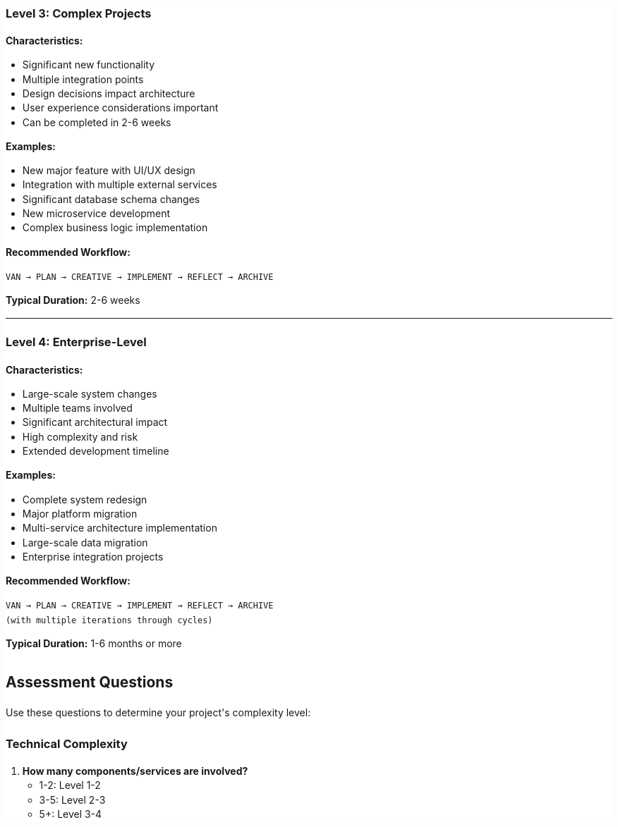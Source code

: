 ### Level 3: Complex Projects
**Characteristics:**
- Significant new functionality
- Multiple integration points
- Design decisions impact architecture
- User experience considerations important
- Can be completed in 2-6 weeks

**Examples:**
- New major feature with UI/UX design
- Integration with multiple external services
- Significant database schema changes
- New microservice development
- Complex business logic implementation

**Recommended Workflow:**
```
VAN → PLAN → CREATIVE → IMPLEMENT → REFLECT → ARCHIVE
```

**Typical Duration:** 2-6 weeks

---

### Level 4: Enterprise-Level
**Characteristics:**
- Large-scale system changes
- Multiple teams involved
- Significant architectural impact
- High complexity and risk
- Extended development timeline

**Examples:**
- Complete system redesign
- Major platform migration
- Multi-service architecture implementation
- Large-scale data migration
- Enterprise integration projects

**Recommended Workflow:**
```
VAN → PLAN → CREATIVE → IMPLEMENT → REFLECT → ARCHIVE
(with multiple iterations through cycles)
```

**Typical Duration:** 1-6 months or more

## Assessment Questions

Use these questions to determine your project's complexity level:

### Technical Complexity
1. **How many components/services are involved?**
   - 1-2: Level 1-2
   - 3-5: Level 2-3
   - 5+: Level 3-4
